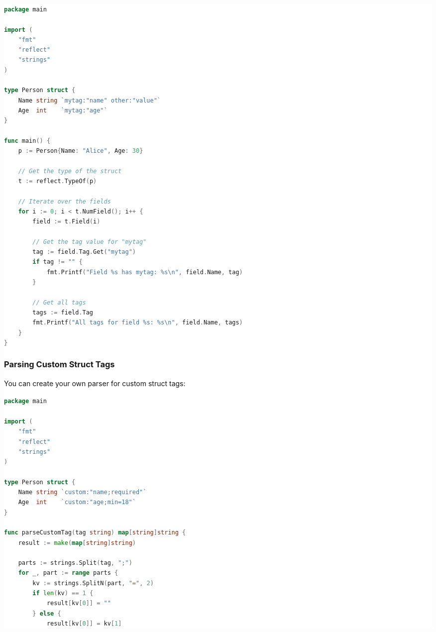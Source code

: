 ```go
package main

import (
    "fmt"
    "reflect"
    "strings"
)

type Person struct {
    Name string `mytag:"name" other:"value"`
    Age  int    `mytag:"age"`
}

func main() {
    p := Person{Name: "Alice", Age: 30}
    
    // Get the type of the struct
    t := reflect.TypeOf(p)
    
    // Iterate over the fields
    for i := 0; i < t.NumField(); i++ {
        field := t.Field(i)
        
        // Get the tag value for "mytag"
        tag := field.Tag.Get("mytag")
        if tag != "" {
            fmt.Printf("Field %s has mytag: %s\n", field.Name, tag)
        }
        
        // Get all tags
        tags := field.Tag
        fmt.Printf("All tags for field %s: %s\n", field.Name, tags)
    }
}
```

### Parsing Custom Struct Tags

You can create your own parser for custom struct tags:

```go
package main

import (
    "fmt"
    "reflect"
    "strings"
)

type Person struct {
    Name string `custom:"name;required"`
    Age  int    `custom:"age;min=18"`
}

func parseCustomTag(tag string) map[string]string {
    result := make(map[string]string)
    
    parts := strings.Split(tag, ";")
    for _, part := range parts {
        kv := strings.SplitN(part, "=", 2)
        if len(kv) == 1 {
            result[kv[0]] = ""
        } else {
            result[kv[0]] = kv[1]
```